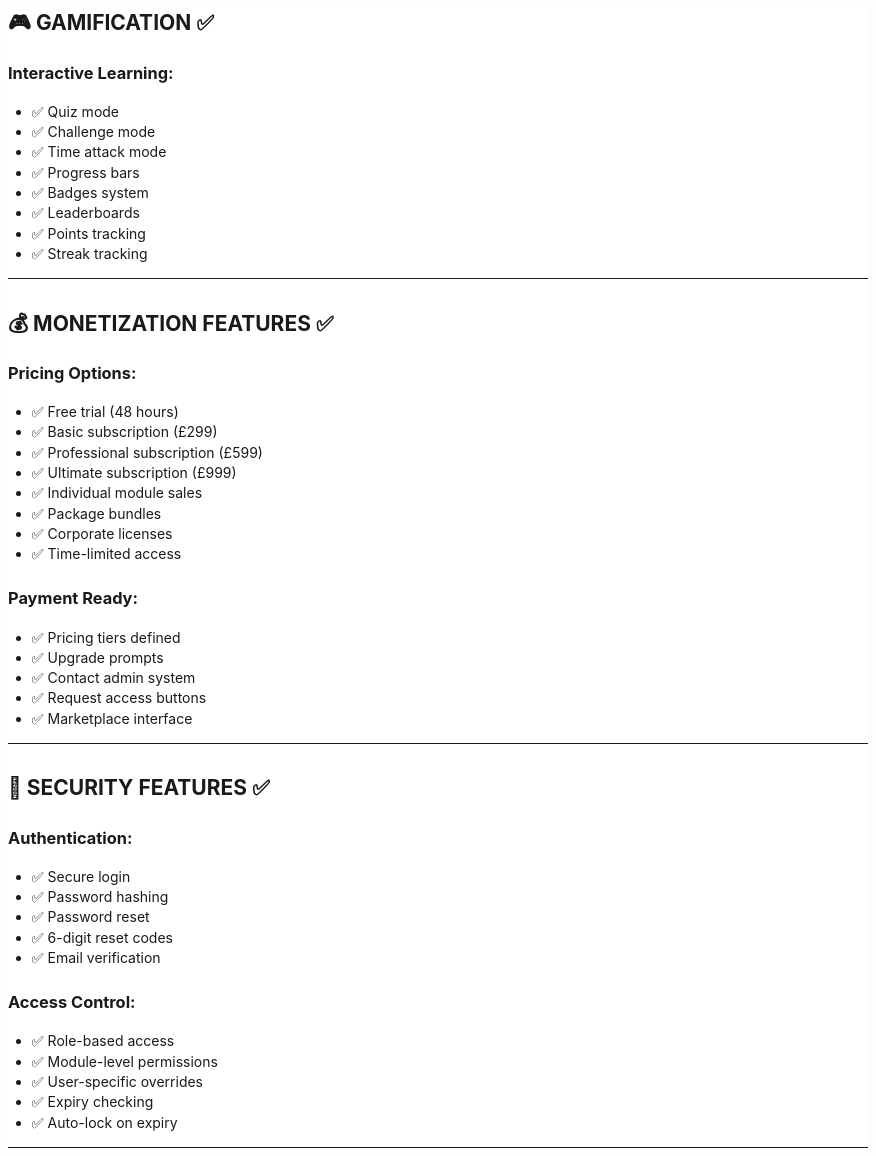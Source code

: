 
## 🎮 GAMIFICATION ✅

### **Interactive Learning:**
- ✅ Quiz mode
- ✅ Challenge mode
- ✅ Time attack mode
- ✅ Progress bars
- ✅ Badges system
- ✅ Leaderboards
- ✅ Points tracking
- ✅ Streak tracking

---

## 💰 MONETIZATION FEATURES ✅

### **Pricing Options:**
- ✅ Free trial (48 hours)
- ✅ Basic subscription (£299)
- ✅ Professional subscription (£599)
- ✅ Ultimate subscription (£999)
- ✅ Individual module sales
- ✅ Package bundles
- ✅ Corporate licenses
- ✅ Time-limited access

### **Payment Ready:**
- ✅ Pricing tiers defined
- ✅ Upgrade prompts
- ✅ Contact admin system
- ✅ Request access buttons
- ✅ Marketplace interface

---

## 🔐 SECURITY FEATURES ✅

### **Authentication:**
- ✅ Secure login
- ✅ Password hashing
- ✅ Password reset
- ✅ 6-digit reset codes
- ✅ Email verification

### **Access Control:**
- ✅ Role-based access
- ✅ Module-level permissions
- ✅ User-specific overrides
- ✅ Expiry checking
- ✅ Auto-lock on expiry

---